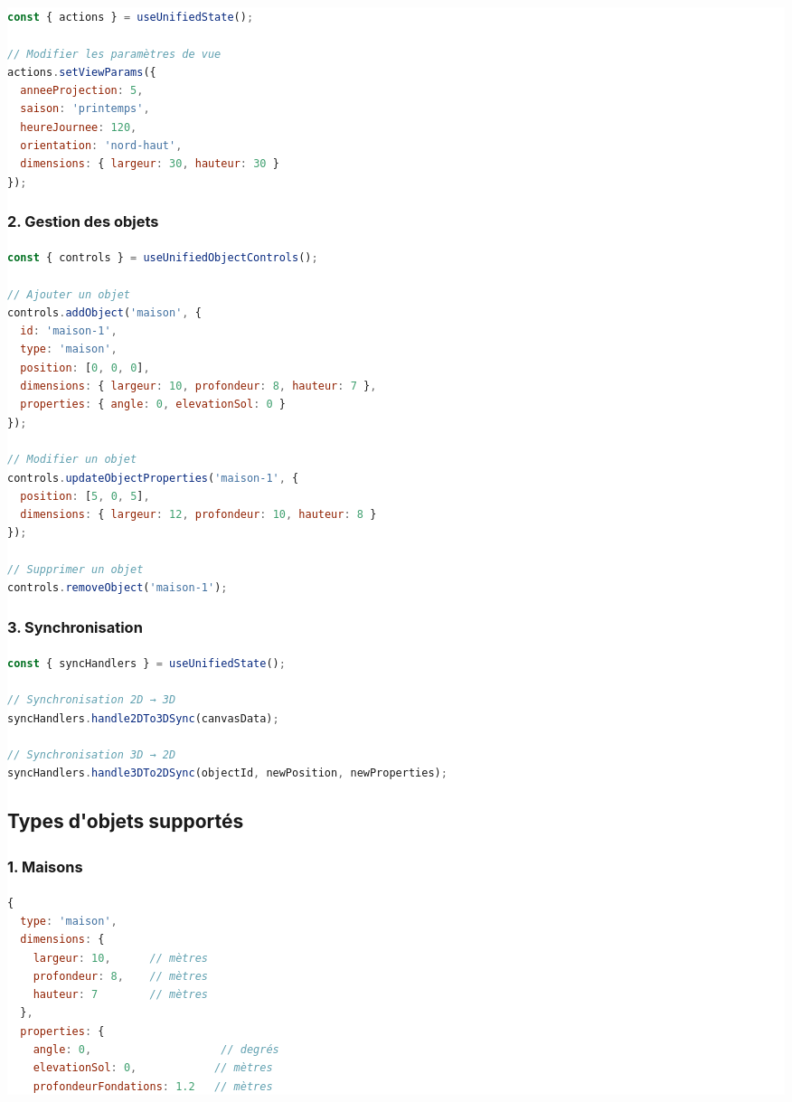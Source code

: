 ```jsx
const { actions } = useUnifiedState();

// Modifier les paramètres de vue
actions.setViewParams({
  anneeProjection: 5,
  saison: 'printemps',
  heureJournee: 120,
  orientation: 'nord-haut',
  dimensions: { largeur: 30, hauteur: 30 }
});
```

### 2. Gestion des objets

```jsx
const { controls } = useUnifiedObjectControls();

// Ajouter un objet
controls.addObject('maison', {
  id: 'maison-1',
  type: 'maison',
  position: [0, 0, 0],
  dimensions: { largeur: 10, profondeur: 8, hauteur: 7 },
  properties: { angle: 0, elevationSol: 0 }
});

// Modifier un objet
controls.updateObjectProperties('maison-1', {
  position: [5, 0, 5],
  dimensions: { largeur: 12, profondeur: 10, hauteur: 8 }
});

// Supprimer un objet
controls.removeObject('maison-1');
```

### 3. Synchronisation

```jsx
const { syncHandlers } = useUnifiedState();

// Synchronisation 2D → 3D
syncHandlers.handle2DTo3DSync(canvasData);

// Synchronisation 3D → 2D
syncHandlers.handle3DTo2DSync(objectId, newPosition, newProperties);
```

## Types d'objets supportés

### 1. Maisons
```jsx
{
  type: 'maison',
  dimensions: {
    largeur: 10,      // mètres
    profondeur: 8,    // mètres
    hauteur: 7        // mètres
  },
  properties: {
    angle: 0,                    // degrés
    elevationSol: 0,            // mètres
    profondeurFondations: 1.2   // mètres
```